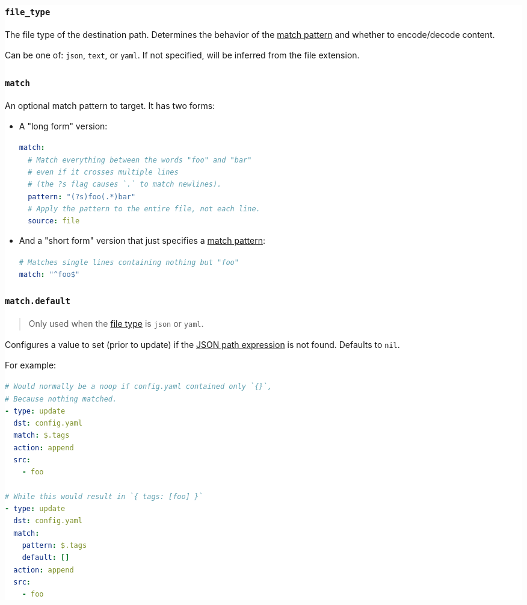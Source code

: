 ### `file_type`

The file type of the destination path. Determines the behavior of the
[match pattern](#matchpattern) and whether to encode/decode content.

Can be one of: `json`, `text`, or `yaml`. If not specified, will be inferred
from the file extension.

### `match`

An optional match pattern to target. It has two forms:

- A "long form" version:

  ```yaml
  match:
    # Match everything between the words "foo" and "bar"
    # even if it crosses multiple lines
    # (the ?s flag causes `.` to match newlines).
    pattern: "(?s)foo(.*)bar"
    # Apply the pattern to the entire file, not each line.
    source: file
  ```

- And a "short form" version that just specifies a [match pattern](#matchpattern):

  ```yaml
  # Matches single lines containing nothing but "foo"
  match: "^foo$"
  ```

### `match.default`

> Only used when the [file type](#file_type) is `json` or `yaml`.

Configures a value to set (prior to update) if the
[JSON path expression](#matchpattern) is not found.
Defaults to `nil`.

For example:

```yaml
# Would normally be a noop if config.yaml contained only `{}`,
# Because nothing matched.
- type: update
  dst: config.yaml
  match: $.tags
  action: append
  src:
    - foo

# While this would result in `{ tags: [foo] }`
- type: update
  dst: config.yaml
  match:
    pattern: $.tags
    default: []
  action: append
  src:
    - foo
```
